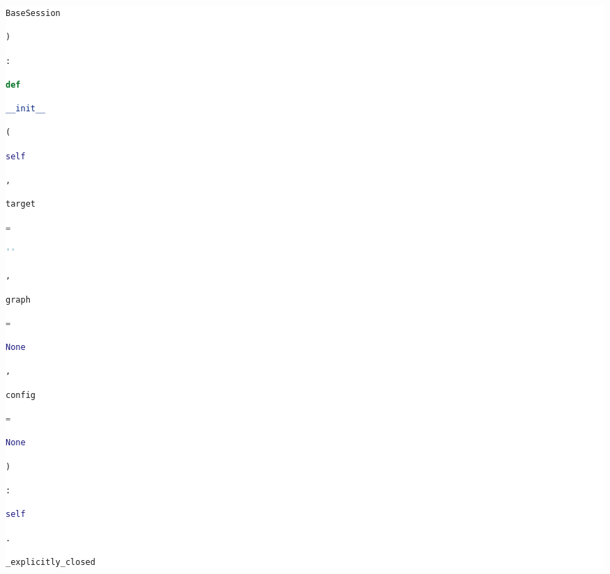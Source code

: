 ```python
BaseSession
```
```python
)
```
```python
:
```
```python
def
```
```python
__init__
```
```python
(
```
```python
self
```
```python
,
```
```python
target
```
```python
=
```
```python
''
```
```python
,
```
```python
graph
```
```python
=
```
```python
None
```
```python
,
```
```python
config
```
```python
=
```
```python
None
```
```python
)
```
```python
:
```
```python
self
```
```python
.
```
```python
_explicitly_closed
```
```python
```